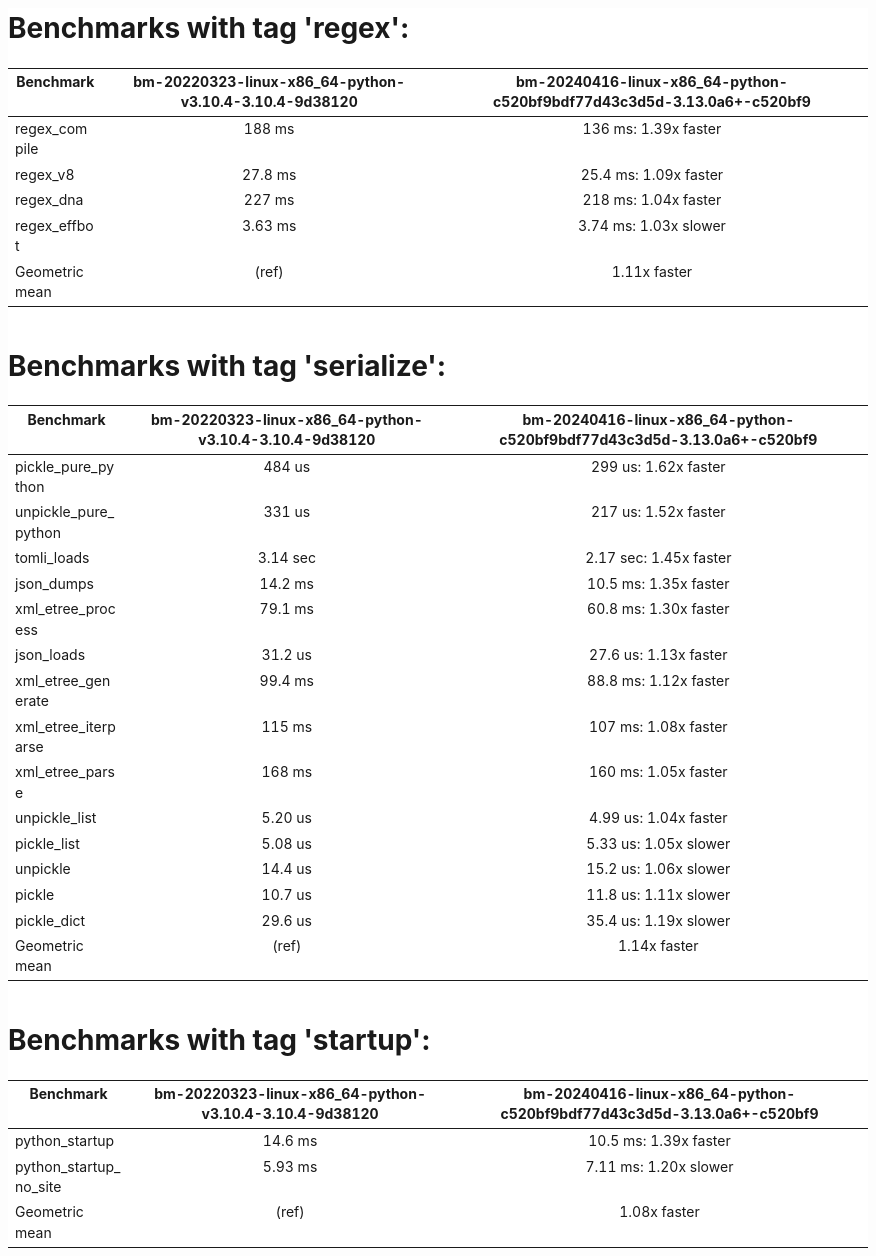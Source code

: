 Benchmarks with tag 'regex':
============================

| Benchmark      | bm-20220323-linux-x86_64-python-v3.10.4-3.10.4-9d38120 | bm-20240416-linux-x86_64-python-c520bf9bdf77d43c3d5d-3.13.0a6+-c520bf9 |
|----------------|:------------------------------------------------------:|:----------------------------------------------------------------------:|
| regex_compile  | 188 ms                                                 | 136 ms: 1.39x faster                                                   |
| regex_v8       | 27.8 ms                                                | 25.4 ms: 1.09x faster                                                  |
| regex_dna      | 227 ms                                                 | 218 ms: 1.04x faster                                                   |
| regex_effbot   | 3.63 ms                                                | 3.74 ms: 1.03x slower                                                  |
| Geometric mean | (ref)                                                  | 1.11x faster                                                           |

Benchmarks with tag 'serialize':
================================

| Benchmark            | bm-20220323-linux-x86_64-python-v3.10.4-3.10.4-9d38120 | bm-20240416-linux-x86_64-python-c520bf9bdf77d43c3d5d-3.13.0a6+-c520bf9 |
|----------------------|:------------------------------------------------------:|:----------------------------------------------------------------------:|
| pickle_pure_python   | 484 us                                                 | 299 us: 1.62x faster                                                   |
| unpickle_pure_python | 331 us                                                 | 217 us: 1.52x faster                                                   |
| tomli_loads          | 3.14 sec                                               | 2.17 sec: 1.45x faster                                                 |
| json_dumps           | 14.2 ms                                                | 10.5 ms: 1.35x faster                                                  |
| xml_etree_process    | 79.1 ms                                                | 60.8 ms: 1.30x faster                                                  |
| json_loads           | 31.2 us                                                | 27.6 us: 1.13x faster                                                  |
| xml_etree_generate   | 99.4 ms                                                | 88.8 ms: 1.12x faster                                                  |
| xml_etree_iterparse  | 115 ms                                                 | 107 ms: 1.08x faster                                                   |
| xml_etree_parse      | 168 ms                                                 | 160 ms: 1.05x faster                                                   |
| unpickle_list        | 5.20 us                                                | 4.99 us: 1.04x faster                                                  |
| pickle_list          | 5.08 us                                                | 5.33 us: 1.05x slower                                                  |
| unpickle             | 14.4 us                                                | 15.2 us: 1.06x slower                                                  |
| pickle               | 10.7 us                                                | 11.8 us: 1.11x slower                                                  |
| pickle_dict          | 29.6 us                                                | 35.4 us: 1.19x slower                                                  |
| Geometric mean       | (ref)                                                  | 1.14x faster                                                           |

Benchmarks with tag 'startup':
==============================

| Benchmark              | bm-20220323-linux-x86_64-python-v3.10.4-3.10.4-9d38120 | bm-20240416-linux-x86_64-python-c520bf9bdf77d43c3d5d-3.13.0a6+-c520bf9 |
|------------------------|:------------------------------------------------------:|:----------------------------------------------------------------------:|
| python_startup         | 14.6 ms                                                | 10.5 ms: 1.39x faster                                                  |
| python_startup_no_site | 5.93 ms                                                | 7.11 ms: 1.20x slower                                                  |
| Geometric mean         | (ref)                                                  | 1.08x faster                                                           |

